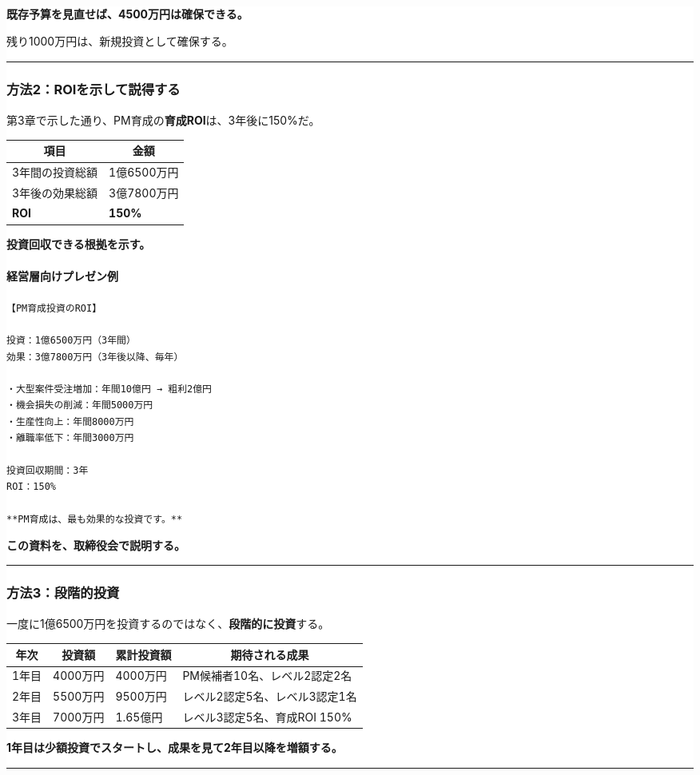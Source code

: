 **既存予算を見直せば、4500万円は確保できる。**

残り1000万円は、新規投資として確保する。

---

### 方法2：ROIを示して説得する

第3章で示した通り、PM育成の**育成ROI**は、3年後に150%だ。

| 項目 | 金額 |
|------|------|
| 3年間の投資総額 | 1億6500万円 |
| 3年後の効果総額 | 3億7800万円 |
| **ROI** | **150%** |

**投資回収できる根拠を示す。**

#### 経営層向けプレゼン例

```
【PM育成投資のROI】

投資：1億6500万円（3年間）
効果：3億7800万円（3年後以降、毎年）

・大型案件受注増加：年間10億円 → 粗利2億円
・機会損失の削減：年間5000万円
・生産性向上：年間8000万円
・離職率低下：年間3000万円

投資回収期間：3年
ROI：150%

**PM育成は、最も効果的な投資です。**
```

**この資料を、取締役会で説明する。**

---

### 方法3：段階的投資

一度に1億6500万円を投資するのではなく、**段階的に投資**する。

| 年次 | 投資額 | 累計投資額 | 期待される成果 |
|------|--------|-----------|---------------|
| 1年目 | 4000万円 | 4000万円 | PM候補者10名、レベル2認定2名 |
| 2年目 | 5500万円 | 9500万円 | レベル2認定5名、レベル3認定1名 |
| 3年目 | 7000万円 | 1.65億円 | レベル3認定5名、育成ROI 150% |

**1年目は少額投資でスタートし、成果を見て2年目以降を増額する。**

---